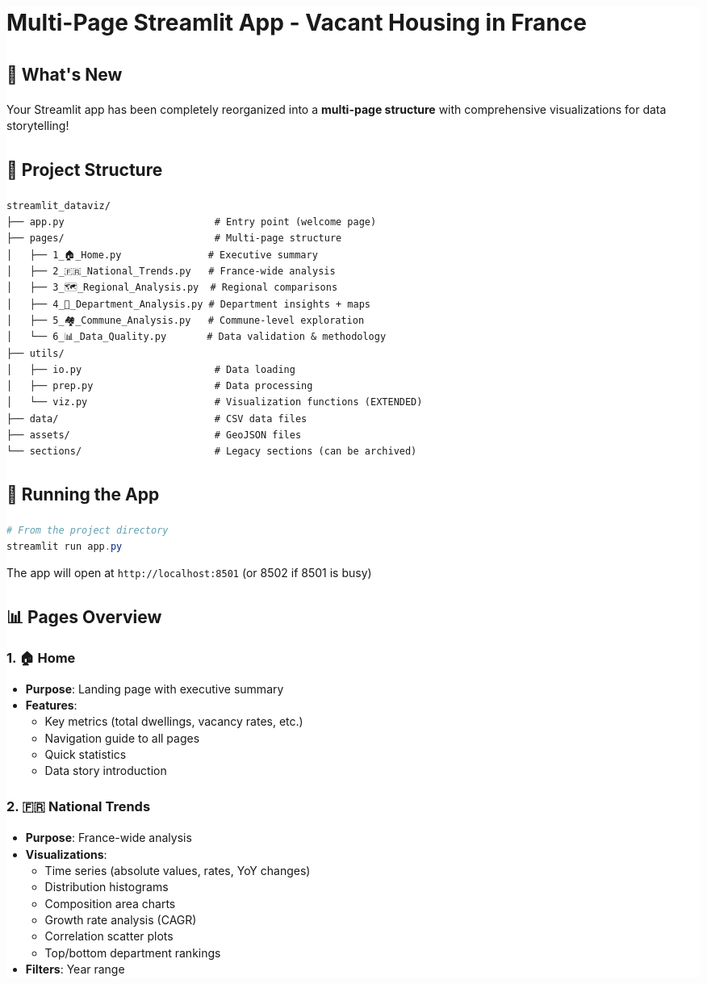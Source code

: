 # Multi-Page Streamlit App - Vacant Housing in France

## 🎉 What's New

Your Streamlit app has been completely reorganized into a **multi-page structure** with comprehensive visualizations for data storytelling!

## 📁 Project Structure

```
streamlit_dataviz/
├── app.py                          # Entry point (welcome page)
├── pages/                          # Multi-page structure
│   ├── 1_🏠_Home.py               # Executive summary
│   ├── 2_🇫🇷_National_Trends.py   # France-wide analysis
│   ├── 3_🗺️_Regional_Analysis.py  # Regional comparisons
│   ├── 4_📍_Department_Analysis.py # Department insights + maps
│   ├── 5_🏘️_Commune_Analysis.py   # Commune-level exploration
│   └── 6_📊_Data_Quality.py       # Data validation & methodology
├── utils/
│   ├── io.py                       # Data loading
│   ├── prep.py                     # Data processing
│   └── viz.py                      # Visualization functions (EXTENDED)
├── data/                           # CSV data files
├── assets/                         # GeoJSON files
└── sections/                       # Legacy sections (can be archived)
```

## 🚀 Running the App

```powershell
# From the project directory
streamlit run app.py
```

The app will open at `http://localhost:8501` (or 8502 if 8501 is busy)

## 📊 Pages Overview

### 1. 🏠 Home
- **Purpose**: Landing page with executive summary
- **Features**:
  - Key metrics (total dwellings, vacancy rates, etc.)
  - Navigation guide to all pages
  - Quick statistics
  - Data story introduction

### 2. 🇫🇷 National Trends
- **Purpose**: France-wide analysis
- **Visualizations**:
  - Time series (absolute values, rates, YoY changes)
  - Distribution histograms
  - Composition area charts
  - Growth rate analysis (CAGR)
  - Correlation scatter plots
  - Top/bottom department rankings
- **Filters**: Year range

